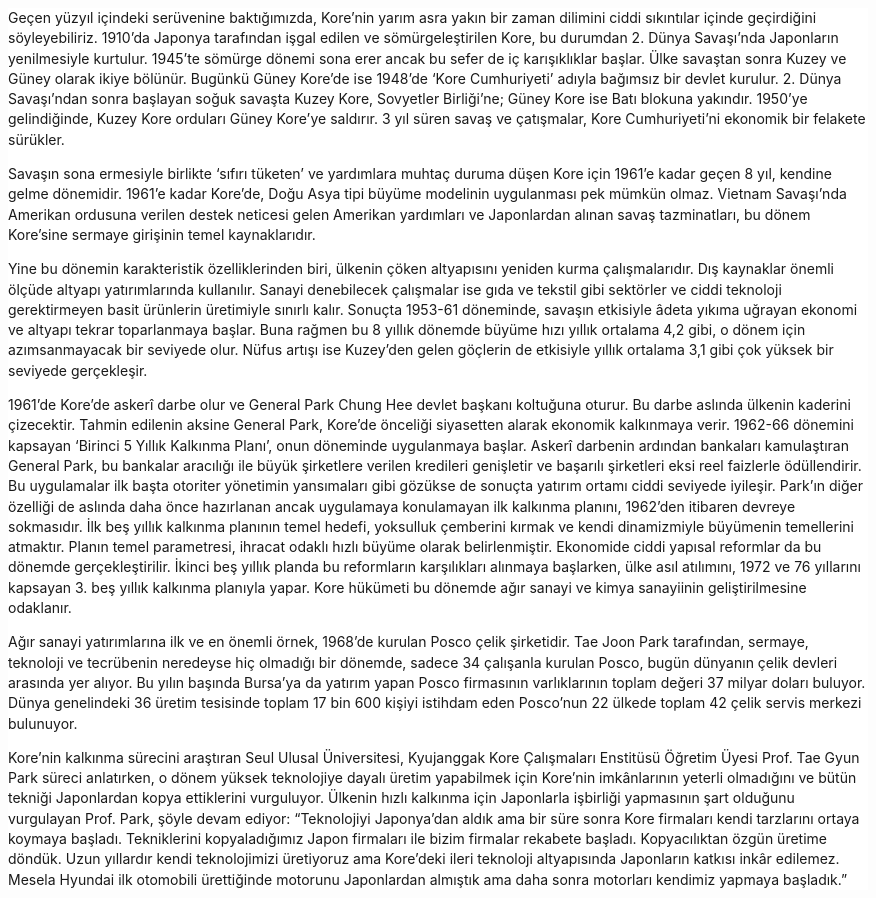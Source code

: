    Geçen yüzyıl içindeki serüvenine baktığımızda, Kore’nin yarım asra yakın bir zaman dilimini ciddi sıkıntılar içinde geçirdiğini söyleyebiliriz. 1910’da Japonya tarafından işgal edilen ve sömürgeleştirilen Kore, bu durumdan 2. Dünya Savaşı’nda Japonların yenilmesiyle kurtulur. 1945’te sömürge dönemi sona erer ancak bu sefer de iç karışıklıklar başlar. Ülke savaştan sonra Kuzey ve Güney olarak ikiye bölünür. Bugünkü Güney Kore’de ise 1948’de ‘Kore Cumhuriyeti’ adıyla bağımsız bir devlet kurulur. 2. Dünya Savaşı’ndan sonra başlayan soğuk savaşta Kuzey Kore, Sovyetler Birliği’ne; Güney Kore ise Batı blokuna yakındır. 1950’ye gelindiğinde, Kuzey Kore orduları Güney Kore’ye saldırır. 3 yıl süren savaş ve çatışmalar, Kore Cumhuriyeti’ni ekonomik bir felakete sürükler.
  </p>
  <p class="MsoNormal">
   Savaşın sona ermesiyle birlikte ‘sıfırı tüketen’ ve yardımlara muhtaç duruma düşen Kore için 1961’e kadar geçen 8 yıl, kendine gelme dönemidir. 1961’e kadar Kore’de, Doğu Asya tipi büyüme modelinin uygulanması pek mümkün olmaz. Vietnam Savaşı’nda Amerikan ordusuna verilen destek neticesi gelen Amerikan yardımları ve Japonlardan alınan savaş tazminatları, bu dönem Kore’sine sermaye girişinin temel kaynaklarıdır.
  </p>
  <p class="MsoNormal">
   Yine bu dönemin karakteristik özelliklerinden biri, ülkenin çöken altyapısını yeniden kurma çalışmalarıdır. Dış kaynaklar önemli ölçüde altyapı yatırımlarında kullanılır. Sanayi denebilecek çalışmalar ise gıda ve tekstil gibi sektörler ve ciddi teknoloji gerektirmeyen basit ürünlerin üretimiyle sınırlı kalır. Sonuçta 1953-61 döneminde, savaşın etkisiyle âdeta yıkıma uğrayan ekonomi ve altyapı tekrar toparlanmaya başlar. Buna rağmen bu 8 yıllık dönemde büyüme hızı yıllık ortalama 4,2 gibi, o dönem için azımsanmayacak bir seviyede olur. Nüfus artışı ise Kuzey’den gelen göçlerin de etkisiyle yıllık ortalama 3,1 gibi çok yüksek bir seviyede gerçekleşir.
  </p>
  <p class="MsoNormal">
   1961’de Kore’de askerî darbe olur ve General Park Chung Hee devlet başkanı koltuğuna oturur. Bu darbe aslında ülkenin kaderini çizecektir. Tahmin edilenin aksine General Park, Kore’de önceliği siyasetten alarak ekonomik kalkınmaya verir. 1962-66 dönemini kapsayan ‘Birinci 5 Yıllık Kalkınma Planı’, onun döneminde uygulanmaya başlar. Askerî darbenin ardından bankaları kamulaştıran General Park, bu bankalar aracılığı ile büyük şirketlere verilen kredileri genişletir ve başarılı şirketleri eksi reel faizlerle ödüllendirir. Bu uygulamalar ilk başta otoriter yönetimin yansımaları gibi gözükse de sonuçta yatırım ortamı ciddi seviyede iyileşir. Park’ın diğer özelliği de aslında daha önce hazırlanan ancak uygulamaya konulamayan ilk kalkınma planını, 1962’den itibaren devreye sokmasıdır. İlk beş yıllık kalkınma planının temel hedefi, yoksulluk çemberini kırmak ve kendi dinamizmiyle büyümenin temellerini atmaktır. Planın temel parametresi, ihracat odaklı hızlı büyüme olarak belirlenmiştir. Ekonomide ciddi yapısal reformlar da bu dönemde gerçekleştirilir. İkinci beş yıllık planda bu reformların karşılıkları alınmaya başlarken, ülke asıl atılımını, 1972 ve 76 yıllarını kapsayan 3. beş yıllık kalkınma planıyla yapar. Kore hükümeti bu dönemde ağır sanayi ve kimya sanayiinin geliştirilmesine odaklanır.
  </p>
  <p class="MsoNormal">
   Ağır sanayi yatırımlarına ilk ve en önemli örnek, 1968’de kurulan Posco çelik şirketidir. Tae Joon Park tarafından, sermaye, teknoloji ve tecrübenin neredeyse hiç olmadığı bir dönemde, sadece 34 çalışanla kurulan Posco, bugün dünyanın çelik devleri arasında yer alıyor. Bu yılın başında Bursa’ya da yatırım yapan Posco firmasının varlıklarının toplam değeri 37 milyar doları buluyor. Dünya genelindeki 36 üretim tesisinde toplam 17 bin 600 kişiyi istihdam eden Posco’nun 22 ülkede toplam 42 çelik servis merkezi bulunuyor.
  </p>
  <p class="MsoNormal">
   Kore’nin kalkınma sürecini araştıran Seul Ulusal Üniversitesi, Kyujanggak Kore Çalışmaları Enstitüsü Öğretim Üyesi Prof. Tae Gyun Park süreci anlatırken, o dönem yüksek teknolojiye dayalı üretim yapabilmek için Kore’nin imkânlarının yeterli olmadığını ve bütün tekniği Japonlardan kopya ettiklerini vurguluyor. Ülkenin hızlı kalkınma için Japonlarla işbirliği yapmasının şart olduğunu vurgulayan Prof. Park, şöyle devam ediyor: “Teknolojiyi Japonya’dan aldık ama bir süre sonra Kore firmaları kendi tarzlarını ortaya koymaya başladı. Tekniklerini kopyaladığımız Japon firmaları ile bizim firmalar rekabete başladı. Kopyacılıktan özgün üretime döndük. Uzun yıllardır kendi teknolojimizi üretiyoruz ama Kore’deki ileri teknoloji altyapısında Japonların katkısı inkâr edilemez. Mesela Hyundai ilk otomobili ürettiğinde motorunu Japonlardan almıştık ama daha sonra motorları kendimiz yapmaya başladık.”
  </p>
  <p class="MsoNormal">